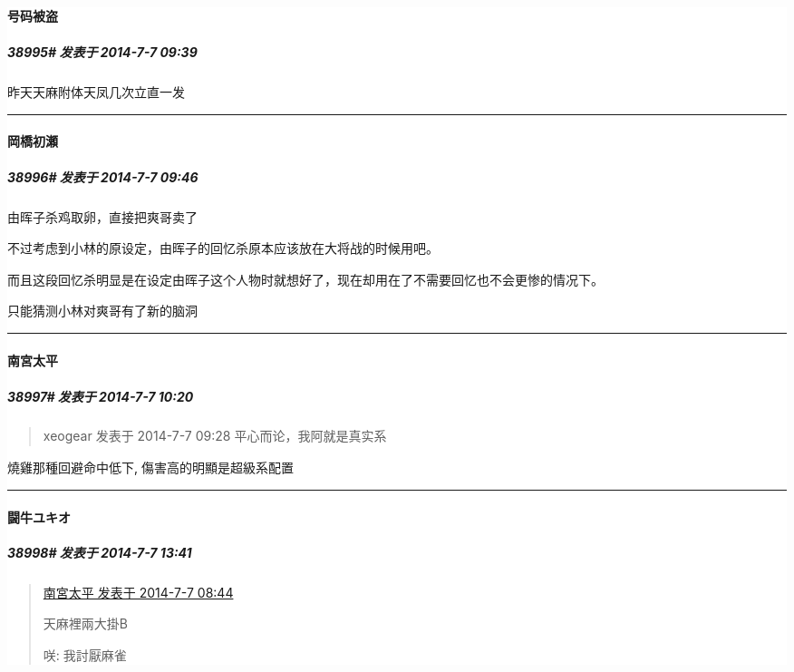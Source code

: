 ####  号码被盗  
##### 38995#       发表于 2014-7-7 09:39




昨天天麻附体天凤几次立直一发







-----

####  岡橋初瀬  
##### 38996#       发表于 2014-7-7 09:46




由晖子杀鸡取卵，直接把爽哥卖了

不过考虑到小林的原设定，由晖子的回忆杀原本应该放在大将战的时候用吧。

而且这段回忆杀明显是在设定由晖子这个人物时就想好了，现在却用在了不需要回忆也不会更惨的情况下。

只能猜测小林对爽哥有了新的脑洞








-----

####  南宮太平  
##### 38997#       发表于 2014-7-7 10:20



<blockquote>xeogear 发表于 2014-7-7 09:28
平心而论，我阿就是真实系</blockquote>
燒雞那種回避命中低下, 傷害高的明顯是超級系配置







-----

####  闘牛ユキオ  
##### 38998#       发表于 2014-7-7 13:41



<blockquote><a href="httphttps://bbs.saraba1st.com/2b/forum.php?mod=redirect&amp;goto=findpost&amp;pid=25993754&amp;ptid=821720" target="_blank">南宮太平 发表于 2014-7-7 08:44</a>

天麻裡兩大掛B

咲: 我討厭麻雀
